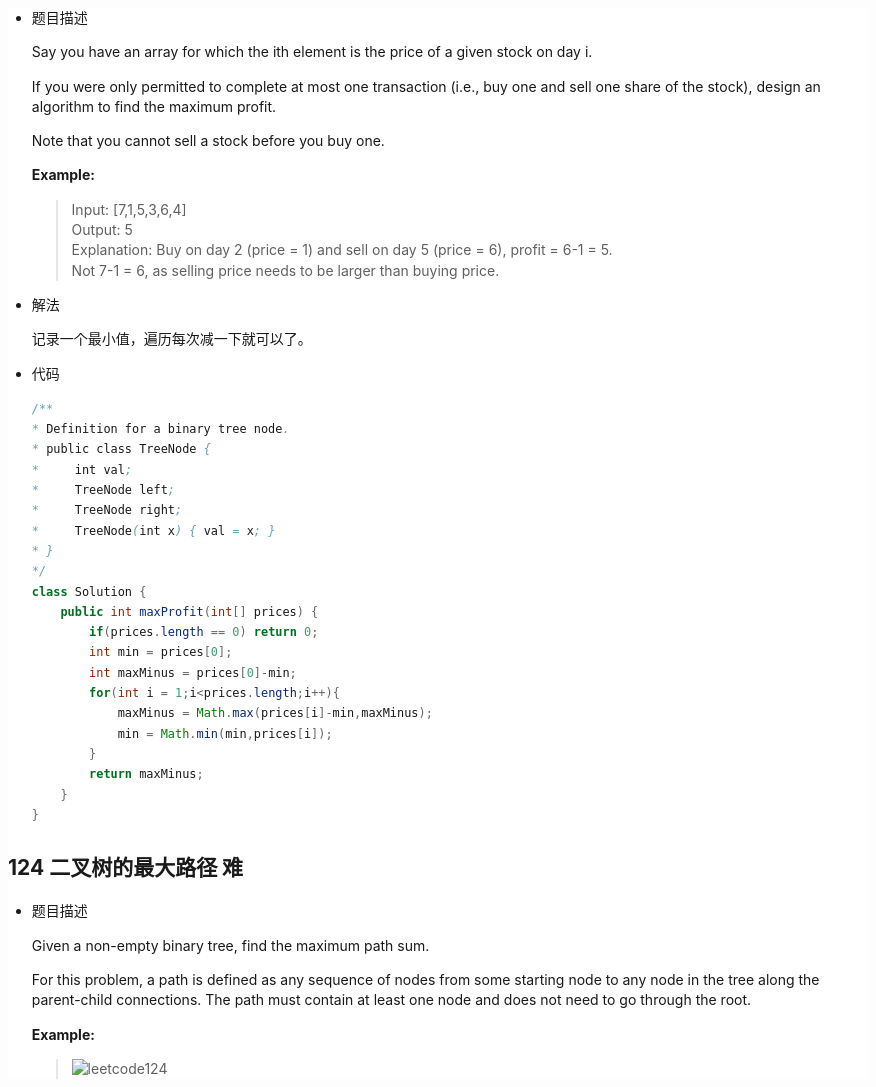 * 题目描述

    Say you have an array for which the ith element is the price of a given stock on day i.

    If you were only permitted to complete at most one transaction (i.e., buy one and sell one share of the stock), design an algorithm to find the maximum profit.

    Note that you cannot sell a stock before you buy one.

    **Example:**  
    >Input: [7,1,5,3,6,4]  
    Output: 5  
    Explanation: Buy on day 2 (price = 1) and sell on day 5 (price = 6), profit = 6-1 = 5.  
    Not 7-1 = 6, as selling price needs to be larger than buying price.

* 解法

    记录一个最小值，遍历每次减一下就可以了。

* 代码

    ``` java
    /**
    * Definition for a binary tree node.
    * public class TreeNode {
    *     int val;
    *     TreeNode left;
    *     TreeNode right;
    *     TreeNode(int x) { val = x; }
    * }
    */
    class Solution {
        public int maxProfit(int[] prices) {
            if(prices.length == 0) return 0;
            int min = prices[0];
            int maxMinus = prices[0]-min;
            for(int i = 1;i<prices.length;i++){
                maxMinus = Math.max(prices[i]-min,maxMinus);
                min = Math.min(min,prices[i]);
            }
            return maxMinus;
        }
    }
    ```

## 124 二叉树的最大路径 难

* 题目描述

    Given a non-empty binary tree, find the maximum path sum.

    For this problem, a path is defined as any sequence of nodes from some starting node to any node in the tree along the parent-child connections. The path must contain at least one node and does not need to go through the root.

    **Example:**  
    >![leetcode124](/images/posts/problems/leetcode124/124.png)
